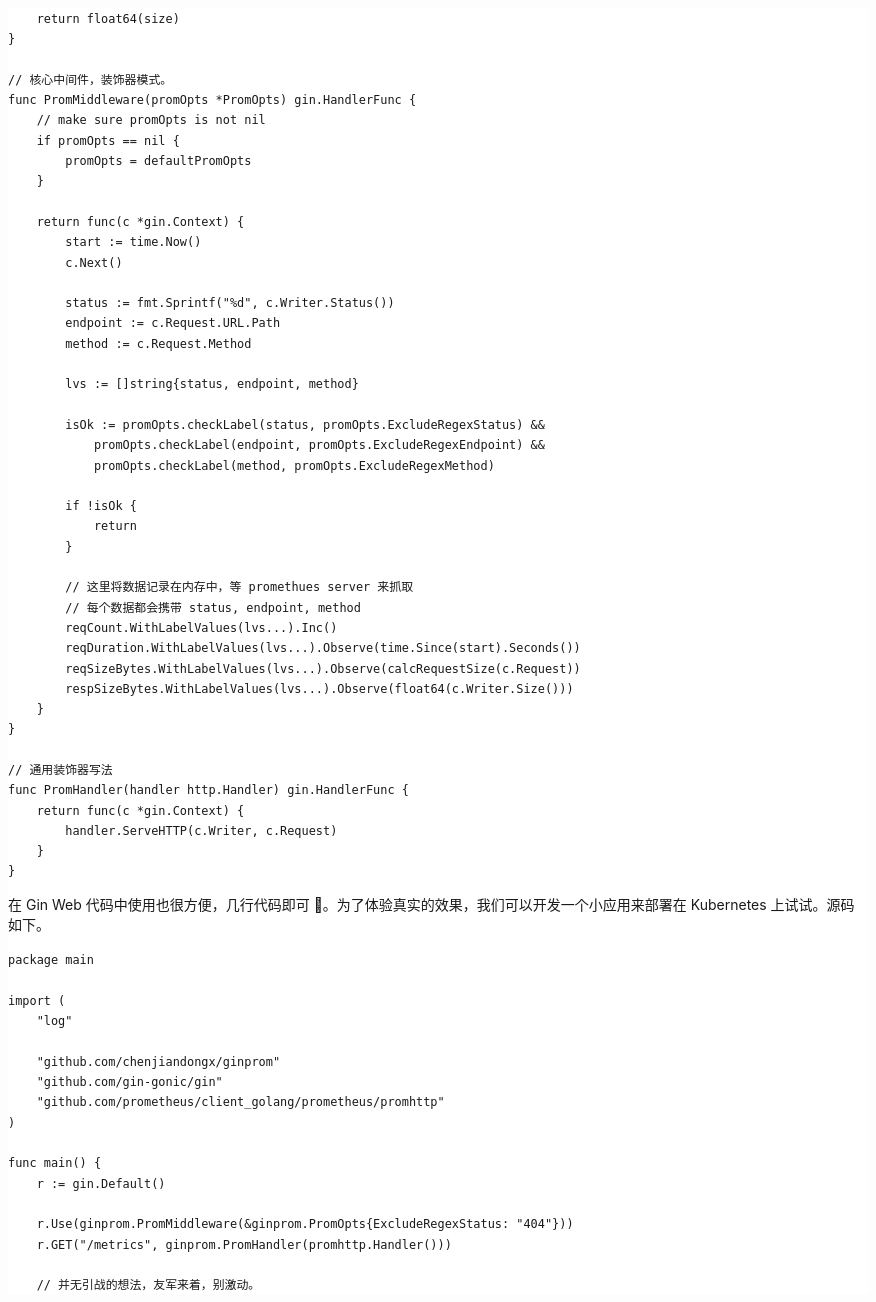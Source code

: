 ```golang
	return float64(size)
}

// 核心中间件，装饰器模式。
func PromMiddleware(promOpts *PromOpts) gin.HandlerFunc {
	// make sure promOpts is not nil
	if promOpts == nil {
		promOpts = defaultPromOpts
	}

	return func(c *gin.Context) {
		start := time.Now()
		c.Next()

		status := fmt.Sprintf("%d", c.Writer.Status())
		endpoint := c.Request.URL.Path
		method := c.Request.Method

		lvs := []string{status, endpoint, method}

		isOk := promOpts.checkLabel(status, promOpts.ExcludeRegexStatus) &&
			promOpts.checkLabel(endpoint, promOpts.ExcludeRegexEndpoint) &&
			promOpts.checkLabel(method, promOpts.ExcludeRegexMethod)

		if !isOk {
			return
		}

		// 这里将数据记录在内存中，等 promethues server 来抓取
		// 每个数据都会携带 status, endpoint, method
		reqCount.WithLabelValues(lvs...).Inc()
		reqDuration.WithLabelValues(lvs...).Observe(time.Since(start).Seconds())
		reqSizeBytes.WithLabelValues(lvs...).Observe(calcRequestSize(c.Request))
		respSizeBytes.WithLabelValues(lvs...).Observe(float64(c.Writer.Size()))
	}
}

// 通用装饰器写法
func PromHandler(handler http.Handler) gin.HandlerFunc {
	return func(c *gin.Context) {
		handler.ServeHTTP(c.Writer, c.Request)
	}
}
```

在 Gin Web 代码中使用也很方便，几行代码即可 🙂。为了体验真实的效果，我们可以开发一个小应用来部署在 Kubernetes 上试试。源码如下。
```golang
package main

import (
	"log"

	"github.com/chenjiandongx/ginprom"
	"github.com/gin-gonic/gin"
	"github.com/prometheus/client_golang/prometheus/promhttp"
)

func main() {
	r := gin.Default()

	r.Use(ginprom.PromMiddleware(&ginprom.PromOpts{ExcludeRegexStatus: "404"}))
	r.GET("/metrics", ginprom.PromHandler(promhttp.Handler()))

	// 并无引战的想法，友军来着，别激动。
```